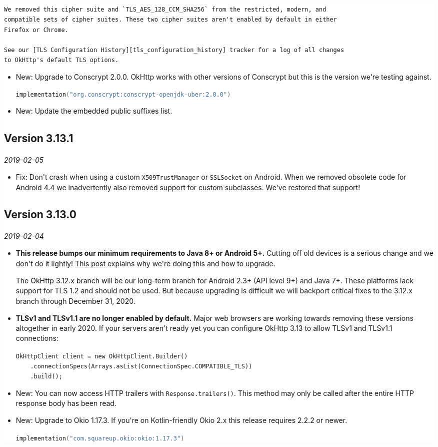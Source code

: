     We removed this cipher suite and `TLS_AES_128_CCM_SHA256` from the restricted, modern, and
    compatible sets of cipher suites. These two cipher suites aren't enabled by default in either
    Firefox or Chrome.

    See our [TLS Configuration History][tls_configuration_history] tracker for a log of all changes
    to OkHttp's default TLS options.

 *  New: Upgrade to Conscrypt 2.0.0. OkHttp works with other versions of Conscrypt but this is the
    version we're testing against.

    ```kotlin
    implementation("org.conscrypt:conscrypt-openjdk-uber:2.0.0")
    ```

 *  New: Update the embedded public suffixes list.


## Version 3.13.1

_2019-02-05_

 *  Fix: Don't crash when using a custom `X509TrustManager` or `SSLSocket` on Android. When we
    removed obsolete code for Android 4.4 we inadvertently also removed support for custom
    subclasses. We've restored that support!


## Version 3.13.0

_2019-02-04_

 *  **This release bumps our minimum requirements to Java 8+ or Android 5+.** Cutting off old
    devices is a serious change and we don't do it lightly! [This post][require_android_5] explains
    why we're doing this and how to upgrade.

    The OkHttp 3.12.x branch will be our long-term branch for Android 2.3+ (API level 9+) and Java
    7+. These platforms lack support for TLS 1.2 and should not be used. But because upgrading is
    difficult we will backport critical fixes to the 3.12.x branch through December 31, 2020.

 *  **TLSv1 and TLSv1.1 are no longer enabled by default.** Major web browsers are working towards
    removing these versions altogether in early 2020. If your servers aren't ready yet you can
    configure OkHttp 3.13 to allow TLSv1 and TLSv1.1 connections:

    ```
    OkHttpClient client = new OkHttpClient.Builder()
        .connectionSpecs(Arrays.asList(ConnectionSpec.COMPATIBLE_TLS))
        .build();
    ```

 *  New: You can now access HTTP trailers with `Response.trailers()`. This method may only be called
    after the entire HTTP response body has been read.

 *  New: Upgrade to Okio 1.17.3. If you're on Kotlin-friendly Okio 2.x this release requires 2.2.2
    or newer.

    ```kotlin
    implementation("com.squareup.okio:okio:1.17.3")
    ```


 [bom]: https://en.wikipedia.org/wiki/Byte_order_mark
 [conscrypt]: https://github.com/google/conscrypt/
 [conscrypt_dependency]: https://github.com/google/conscrypt/#download
 [grpc_http2]: https://github.com/grpc/grpc/blob/master/doc/PROTOCOL-HTTP2.md
 [https_server_sample]: https://github.com/square/okhttp/blob/master/samples/guide/src/main/java/okhttp3/recipes/HttpsServer.java
 [junit_5_rules]: https://junit.org/junit5/docs/current/user-guide/#migrating-from-junit4-rulesupport
 [major_versions]: https://jakewharton.com/java-interoperability-policy-for-major-version-updates/
 [maven_provided]: https://maven.apache.org/guides/introduction/introduction-to-dependency-mechanism.html
 [nginx_959]: https://trac.nginx.org/nginx/ticket/959
 [obsolete_apache_client]: https://gist.github.com/swankjesse/09721f72039e3a46cf50f94323deb82d
 [obsolete_url_factory]: https://gist.github.com/swankjesse/dd91c0a8854e1559b00f5fc9c7bfae70
 [okhttp_idling_resource]: https://github.com/JakeWharton/okhttp-idling-resource
 [public_suffix]: https://publicsuffix.org/
 [remove_cbc_ecdsa]: https://developers.google.com/web/updates/2016/12/chrome-56-deprecations#remove_cbc-mode_ecdsa_ciphers_in_tls
 [require_android_5]: https://cashapp.github.io/2019-02-05/okhttp-3-13-requires-android-5
 [tls_configuration_history]: https://square.github.io/okhttp/tls_configuration_history/
 [upgrading_to_okhttp_4]: https://square.github.io/okhttp/upgrading_to_okhttp_4/